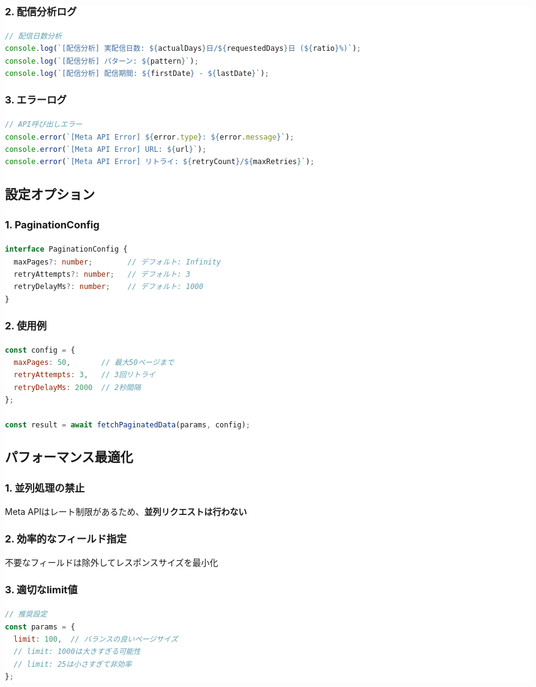 ### 2. 配信分析ログ
```javascript
// 配信日数分析
console.log(`[配信分析] 実配信日数: ${actualDays}日/${requestedDays}日 (${ratio}%)`);
console.log(`[配信分析] パターン: ${pattern}`);
console.log(`[配信分析] 配信期間: ${firstDate} - ${lastDate}`);
```

### 3. エラーログ
```javascript
// API呼び出しエラー
console.error(`[Meta API Error] ${error.type}: ${error.message}`);
console.error(`[Meta API Error] URL: ${url}`);
console.error(`[Meta API Error] リトライ: ${retryCount}/${maxRetries}`);
```

## 設定オプション

### 1. PaginationConfig
```typescript
interface PaginationConfig {
  maxPages?: number;        // デフォルト: Infinity
  retryAttempts?: number;   // デフォルト: 3
  retryDelayMs?: number;    // デフォルト: 1000
}
```

### 2. 使用例
```javascript
const config = {
  maxPages: 50,       // 最大50ページまで
  retryAttempts: 3,   // 3回リトライ
  retryDelayMs: 2000  // 2秒間隔
};

const result = await fetchPaginatedData(params, config);
```

## パフォーマンス最適化

### 1. 並列処理の禁止
Meta APIはレート制限があるため、**並列リクエストは行わない**

### 2. 効率的なフィールド指定
不要なフィールドは除外してレスポンスサイズを最小化

### 3. 適切なlimit値
```javascript
// 推奨設定
const params = {
  limit: 100,  // バランスの良いページサイズ
  // limit: 1000は大きすぎる可能性
  // limit: 25は小さすぎて非効率
};
```
